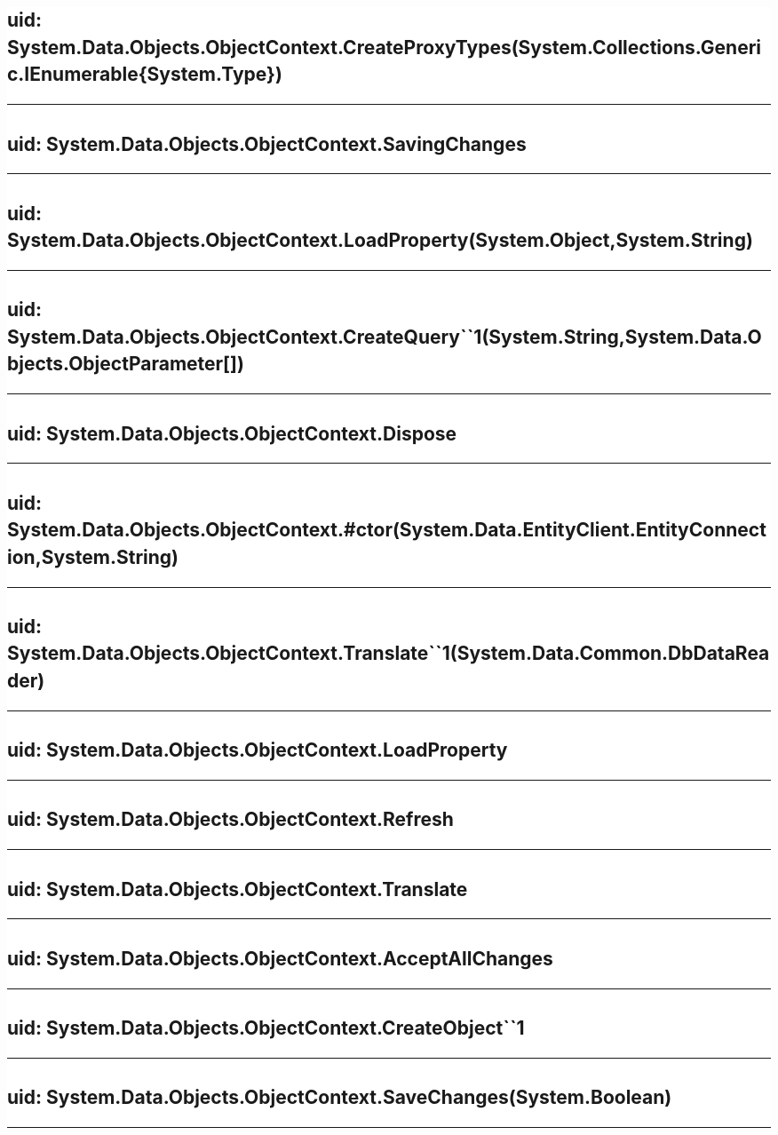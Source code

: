 uid: System.Data.Objects.ObjectContext.CreateProxyTypes(System.Collections.Generic.IEnumerable{System.Type})
---

---
uid: System.Data.Objects.ObjectContext.SavingChanges
---

---
uid: System.Data.Objects.ObjectContext.LoadProperty(System.Object,System.String)
---

---
uid: System.Data.Objects.ObjectContext.CreateQuery``1(System.String,System.Data.Objects.ObjectParameter[])
---

---
uid: System.Data.Objects.ObjectContext.Dispose
---

---
uid: System.Data.Objects.ObjectContext.#ctor(System.Data.EntityClient.EntityConnection,System.String)
---

---
uid: System.Data.Objects.ObjectContext.Translate``1(System.Data.Common.DbDataReader)
---

---
uid: System.Data.Objects.ObjectContext.LoadProperty
---

---
uid: System.Data.Objects.ObjectContext.Refresh
---

---
uid: System.Data.Objects.ObjectContext.Translate
---

---
uid: System.Data.Objects.ObjectContext.AcceptAllChanges
---

---
uid: System.Data.Objects.ObjectContext.CreateObject``1
---

---
uid: System.Data.Objects.ObjectContext.SaveChanges(System.Boolean)
---

---
